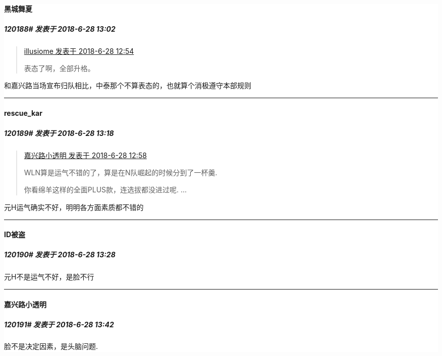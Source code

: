####  黑城舞夏  
##### 120188#       发表于 2018-6-28 13:02



<blockquote><a href="httphttps://bbs.saraba1st.com/2b/forum.php?mod=redirect&amp;goto=findpost&amp;pid=40143411&amp;ptid=1105387" target="_blank">illusiome 发表于 2018-6-28 12:54</a>

表态了啊，全部升格。</blockquote>
和嘉兴路当场宣布归队相比，中泰那个不算表态的，也就算个消极遵守本部规则







-----

####  rescue_kar  
##### 120189#       发表于 2018-6-28 13:18



<blockquote><a href="httphttps://bbs.saraba1st.com/2b/forum.php?mod=redirect&amp;goto=findpost&amp;pid=40143452&amp;ptid=1105387" target="_blank">嘉兴路小透明 发表于 2018-6-28 12:58</a>

WLN算是运气不错的了，算是在N队崛起的时候分到了一杯羹.


你看绵羊这样的全面PLUS款，连选拔都没进过呢. ...</blockquote>
元H运气确实不好，明明各方面素质都不错的







-----

####  ID被盗  
##### 120190#       发表于 2018-6-28 13:28




元H不是运气不好，是脸不行







-----

####  嘉兴路小透明  
##### 120191#       发表于 2018-6-28 13:42




脸不是决定因素，是头脑问题.



